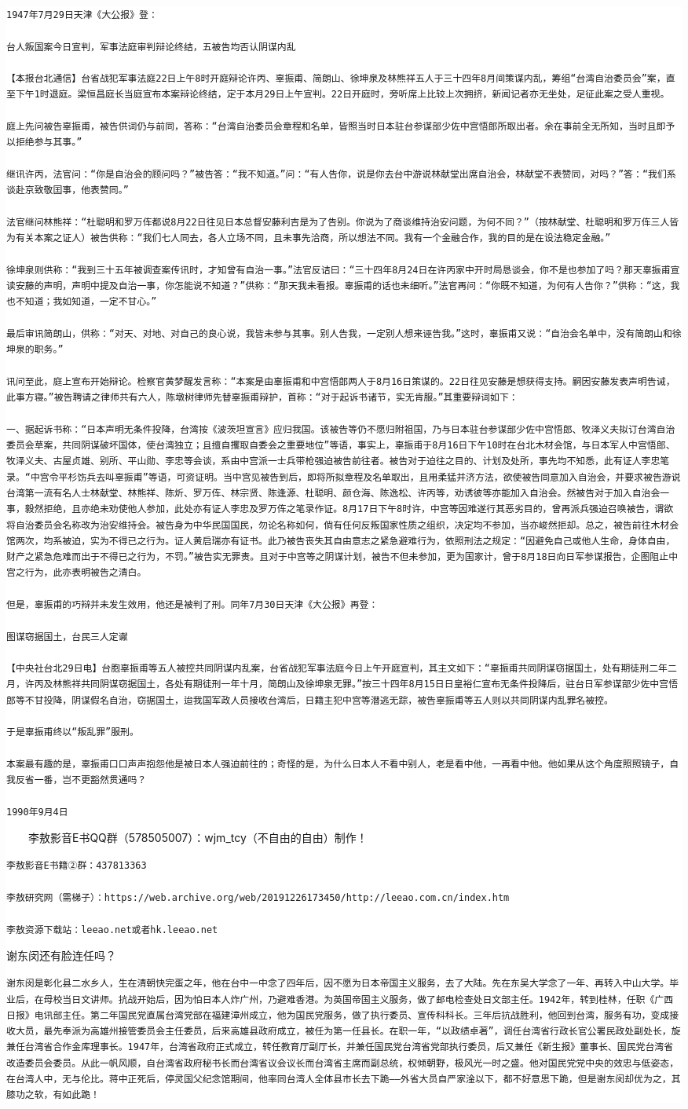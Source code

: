     1947年7月29日天津《大公报》登：

    台人叛国案今日宣判，军事法庭审判辩论终结，五被告均否认阴谋内乱

    【本报台北通信】台省战犯军事法庭22日上午8时开庭辩论许丙、辜振甫、简朗山、徐坤泉及林熊祥五人于三十四年8月间策谋内乱，筹组“台湾自治委员会”案，直至下午1时退庭。梁恒昌庭长当庭宣布本案辩论终结，定于本月29日上午宣判。22日开庭时，旁听席上比较上次拥挤，新闻记者亦无坐处，足征此案之受人重视。

    庭上先问被告辜振甫，被告供词仍与前同，答称：“台湾自治委员会章程和名单，皆照当时日本驻台参谋部少佐中宫悟郎所取出者。余在事前全无所知，当时且即予以拒绝参与其事。”

    继讯许丙，法官问：“你是自治会的顾问吗？”被告答：“我不知道。”问：“有人告你，说是你去台中游说林献堂出席自治会，林献堂不表赞同，对吗？”答：“我们系谈赴京致敬囯事，他表赞同。”

    法官继问林熊祥：“杜聪明和罗万伡都说8月22日往见日本总督安藤利吉是为了告别。你说为了商谈维持治安问题，为何不同？”（按林献堂、杜聪明和罗万伡三人皆为有关本案之证人）被告供称：“我们七人同去，各人立场不同，且未事先洽商，所以想法不同。我有一个金融合作，我的目的是在设法稳定金融。”

    徐坤泉则供称：“我到三十五年被调查案传讯时，才知曾有自治一事。”法官反诘曰：“三十四年8月24日在许丙家中开时局恳谈会，你不是也参加了吗？那天辜振甫宣读安藤的声明，声明中提及自治一事，你怎能说不知道？”供称：“那天我未看报。辜振甫的话也未细听。”法官再问：“你既不知道，为何有人告你？”供称：“这，我也不知道；我如知道，一定不甘心。”

    最后审讯简朗山，供称：“对天、对地、对自己的良心说，我皆未参与其事。别人告我，一定别人想来诬告我。”这时，辜振甫又说：“自治会名单中，没有简朗山和徐坤泉的职务。”

    讯问至此，庭上宣布开始辩论。检察官黄梦醒发言称：“本案是由辜振甫和中宫悟郎两人于8月16日策谋的。22日往见安藤是想获得支持。嗣因安藤发表声明告诫，此事方寝。”被告聘请之律师共有六人，陈墩树律师先替辜振甫辩护，首称：“对于起诉书诸节，实无肯服。”其重要辩词如下：

    一、据起诉书称：“日本声明无条件投降，台湾按《波茨坦宣言》应归我国。该被告等仍不愿归附祖国，乃与日本驻台参谋部少佐中宫悟郎、牧泽义夫拟订台湾自治委员会草案，共同阴谋破坏国体，使台湾独立；且擅自攫取自委会之重要地位”等语，事实上，辜振甫于8月16日下午10时在台北木材会馆，与日本军人中宫悟郎、牧泽义夫、古屋贞雄、别所、平山勋、李忠等会谈，系由中宫派一士兵带枪强迫被告前往者。被告对于迫往之目的、计划及处所，事先均不知悉，此有证人李忠笔录。“中宫令平杉饬兵去叫辜振甫”等语，可资证明。当中宫见被告到后，即将所拟章程及名单取出，且用柔猛并济方法，欲使被告同意加入自治会，并要求被告游说台湾第一流有名人士林献堂、林熊祥、陈炘、罗万伡、林宗贤、陈逢源、杜聪明、颜仓海、陈逸松、许丙等，劝诱彼等亦能加入自治会。然被告对于加入自治会一事，毅然拒绝，且亦绝未劝使他人参加，此处亦有证人李忠及罗万伡之笔录作证。8月17日下午8时许，中宫等因难遂行其恶劣目的，曾再派兵强迫召唤被告，谓欲将自治委员会名称改为治安维持会。被告身为中华民国国民，勿论名称如何，倘有任何反叛国家性质之组织，决定均不参加，当亦峻然拒却。总之，被告前往木材会馆两次，均系被迫，实为不得已之行为。证人黄启瑞亦有证书。此乃被告丧失其自由意志之紧急避难行为，依照刑法之规定：“因避免自己或他人生命，身体自由，财产之紧急危难而出于不得已之行为，不罚。”被告实无罪责。且对于中宫等之阴谋计划，被告不但未参加，更为国家计，曾于8月18日向日军参谋报告，企图阻止中宫之行为，此亦表明被告之清白。

    但是，辜振甫的巧辩并未发生效用，他还是被判了刑。同年7月30日天津《大公报》再登：

    图谋窃据国土，台民三人定谳

    【中央社台北29日电】台胞辜振甫等五人被控共同阴谋内乱案，台省战犯军事法庭今日上午开庭宣判，其主文如下：“辜振甫共同阴谋窃据国土，处有期徒刑二年二月，许丙及林熊祥共同阴谋窃据国土，各处有期徒刑一年十月，简朗山及徐坤泉无罪。”按三十四年8月15日日皇裕仁宣布无条件投降后，驻台日军参谋部少佐中宫悟郎等不甘投降，阴谋假名自治，窃据国土，迨我国军政人员接收台湾后，日籍主犯中宫等潜逃无踪，被告辜振甫等五人则以共同阴谋内乱罪名被控。

    于是辜振甫终以“叛乱罪”服刑。

    本案最有趣的是，辜振甫口口声声抱怨他是被日本人强迫前往的；奇怪的是，为什么日本人不看中别人，老是看中他，一再看中他。他如果从这个角度照照镜子，自我反省一番，岂不更豁然贯通吗？

    1990年9月4日

　　李敖影音E书QQ群（578505007）：wjm_tcy（不自由的自由）制作！

    李敖影音E书籍②群：437813363

    李敖研究网（需梯子）：https://web.archive.org/web/20191226173450/http://leeao.com.cn/index.htm

    李敖资源下载站：leeao.net或者hk.leeao.net

谢东闵还有脸连任吗？

    谢东闵是彰化县二水乡人，生在清朝快完蛋之年，他在台中一中念了四年后，因不愿为日本帝国主义服务，去了大陆。先在东吴大学念了一年、再转入中山大学。毕业后，在母校当日文讲师。抗战开始后，因为怕日本人炸广州，乃避难香港。为英国帝国主义服务，做了邮电检查处日文部主任。1942年，转到桂林，任职《广西日报》电讯部主任。第二年国民党直属台湾党部在福建漳州成立，他为国民党服务，做了执行委员、宣传科科长。三年后抗战胜利，他回到台湾，服务有功，变成接收大员，最先奉派为高雄州接管委员会主任委员，后来高雄县政府成立，被任为第一任县长。在职一年，“以政绩卓著”，调任台湾省行政长官公署民政处副处长，旋兼任台湾省合作金库理事长。1947年，台湾省政府正式成立，转任教育厅副厅长，并兼任国民党台湾省党部执行委员，后又兼任《新生报》董事长、国民党台湾省改造委员会委员。从此一帆风顺，自台湾省政府秘书长而台湾省议会议长而台湾省主席而副总统，权倾朝野，极风光一时之盛。他对国民党党中央的效忠与低姿态，在台湾人中，无与伦比。蒋中正死后，停灵国父纪念馆期间，他率同台湾人全体县市长去下跪——外省大员自严家淦以下，都不好意思下跪，但是谢东闵却优为之，其膝功之软，有如此跪！
